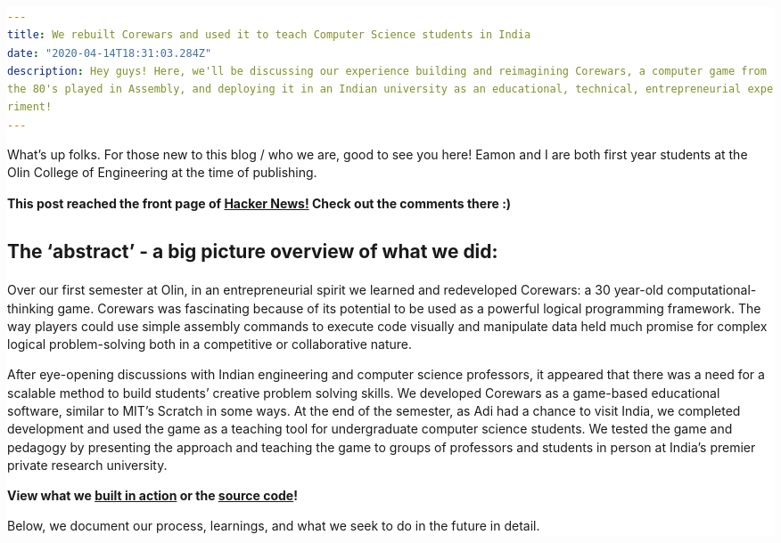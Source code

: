 ```yaml
---
title: We rebuilt Corewars and used it to teach Computer Science students in India 
date: "2020-04-14T18:31:03.284Z"
description: Hey guys! Here, we'll be discussing our experience building and reimagining Corewars, a computer game from the 80's played in Assembly, and deploying it in an Indian university as an educational, technical, entrepreneurial experiment!
---
```


What’s up folks. For those new to this blog / who we are, good to see you here! Eamon and I are  both first year students at the Olin College of Engineering at the time of publishing. 

**This post reached the front page of [Hacker News!](https://news.ycombinator.com/item?id=25549290) Check out the comments there :)**

## The ‘abstract’ - a big picture overview of what we did:

Over our first semester at Olin, in an entrepreneurial spirit we learned and redeveloped Corewars: a 30 year-old computational-thinking game. Corewars was fascinating because of its potential to be used as a powerful logical programming framework. The way players could use simple assembly commands to execute code visually and manipulate data held much promise for complex logical problem-solving both in a competitive or collaborative nature. 

After eye-opening discussions with Indian engineering and computer science professors, it appeared that there was a need for a scalable method to build students’ creative problem solving skills. We developed Corewars as a game-based educational software, similar to MIT’s Scratch in some ways. At the end of the semester, as Adi had a chance to visit India, we completed development and used the game as a teaching tool for undergraduate computer science students. We tested the game and pedagogy by presenting the approach and teaching the game to groups of professors and students in person at India’s premier private research university.

**View what we [built in action](https://corewarstechalpha.herokuapp.com/) or the [source code](https://github.com/aramachandran7/corewars)!**

Below, we document our process, learnings, and what we seek to do in the future in detail.
